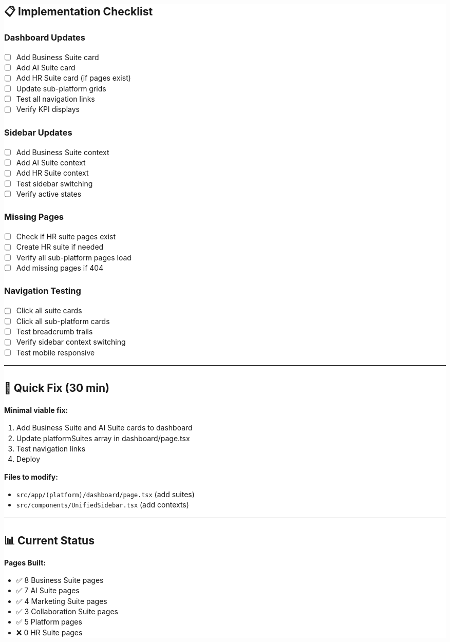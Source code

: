 ## 📋 Implementation Checklist

### Dashboard Updates
- [ ] Add Business Suite card
- [ ] Add AI Suite card
- [ ] Add HR Suite card (if pages exist)
- [ ] Update sub-platform grids
- [ ] Test all navigation links
- [ ] Verify KPI displays

### Sidebar Updates
- [ ] Add Business Suite context
- [ ] Add AI Suite context
- [ ] Add HR Suite context
- [ ] Test sidebar switching
- [ ] Verify active states

### Missing Pages
- [ ] Check if HR suite pages exist
- [ ] Create HR suite if needed
- [ ] Verify all sub-platform pages load
- [ ] Add missing pages if 404

### Navigation Testing
- [ ] Click all suite cards
- [ ] Click all sub-platform cards
- [ ] Test breadcrumb trails
- [ ] Verify sidebar context switching
- [ ] Test mobile responsive

---

## 🚀 Quick Fix (30 min)

**Minimal viable fix:**
1. Add Business Suite and AI Suite cards to dashboard
2. Update platformSuites array in dashboard/page.tsx
3. Test navigation links
4. Deploy

**Files to modify:**
- `src/app/(platform)/dashboard/page.tsx` (add suites)
- `src/components/UnifiedSidebar.tsx` (add contexts)

---

## 📊 Current Status

**Pages Built:**
- ✅ 8 Business Suite pages
- ✅ 7 AI Suite pages
- ✅ 4 Marketing Suite pages
- ✅ 3 Collaboration Suite pages
- ✅ 5 Platform pages
- ❌ 0 HR Suite pages
